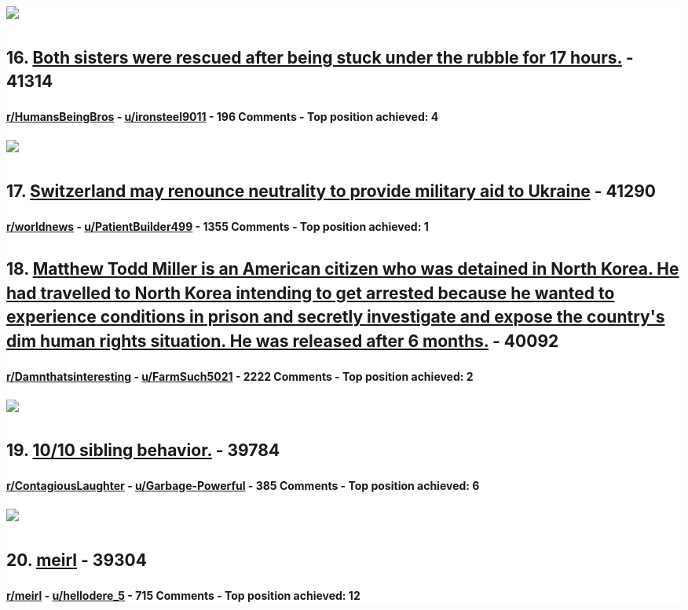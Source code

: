 <a href="https://i.redd.it/j7bmx3m7dwga1.jpg"><img src="https://b.thumbs.redditmedia.com/OGI7KZYBzKtXmycAsfGYzWWoO0lhVZ-5f1a6mpTOp-A.jpg"></img></a>

## 16. [Both sisters were rescued after being stuck under the rubble for 17 hours.](http://reddit.com/r/HumansBeingBros/comments/10w34v8/both_sisters_were_rescued_after_being_stuck_under/) - 41314
#### [r/HumansBeingBros](http://reddit.com/r/HumansBeingBros) - [u/ironsteel9011](http://reddit.com/u/ironsteel9011) - 196 Comments - Top position achieved: 4

<a href="https://v.redd.it/24qv682r0sga1"><img src="https://b.thumbs.redditmedia.com/47u_MTSDIsOoRVpQmj73u76NAwsh3-U2dDHUDux_tIw.jpg"></img></a>

## 17. [Switzerland may renounce neutrality to provide military aid to Ukraine](http://reddit.com/r/worldnews/comments/10vws9u/switzerland_may_renounce_neutrality_to_provide/) - 41290
#### [r/worldnews](http://reddit.com/r/worldnews) - [u/PatientBuilder499](http://reddit.com/u/PatientBuilder499) - 1355 Comments - Top position achieved: 1

## 18. [Matthew Todd Miller is an American citizen who was detained in North Korea. He had travelled to North Korea intending to get arrested because he wanted to experience conditions in prison and secretly investigate and expose the country's dim human rights situation. He was released after 6 months.](http://reddit.com/r/Damnthatsinteresting/comments/10w2oph/matthew_todd_miller_is_an_american_citizen_who/) - 40092
#### [r/Damnthatsinteresting](http://reddit.com/r/Damnthatsinteresting) - [u/FarmSuch5021](http://reddit.com/u/FarmSuch5021) - 2222 Comments - Top position achieved: 2

<a href="https://i.redd.it/ybai6ictetga1.jpg"><img src="https://b.thumbs.redditmedia.com/Bvi2wByGmy5j28PLv5XeS6zD4pGghjsuyLSn3cbDQtQ.jpg"></img></a>

## 19. [10/10 sibling behavior.](http://reddit.com/r/ContagiousLaughter/comments/10w1mea/1010_sibling_behavior/) - 39784
#### [r/ContagiousLaughter](http://reddit.com/r/ContagiousLaughter) - [u/Garbage-Powerful](http://reddit.com/u/Garbage-Powerful) - 385 Comments - Top position achieved: 6

<a href="https://v.redd.it/jl4z5utporga1"><img src="https://b.thumbs.redditmedia.com/OQbHOIK-yE3tzgV3RowqU3cd9FMUQqC-VPRZDVanDwo.jpg"></img></a>

## 20. [meirl](http://reddit.com/r/meirl/comments/10wb0p0/meirl/) - 39304
#### [r/meirl](http://reddit.com/r/meirl) - [u/hellodere_5](http://reddit.com/u/hellodere_5) - 715 Comments - Top position achieved: 12
